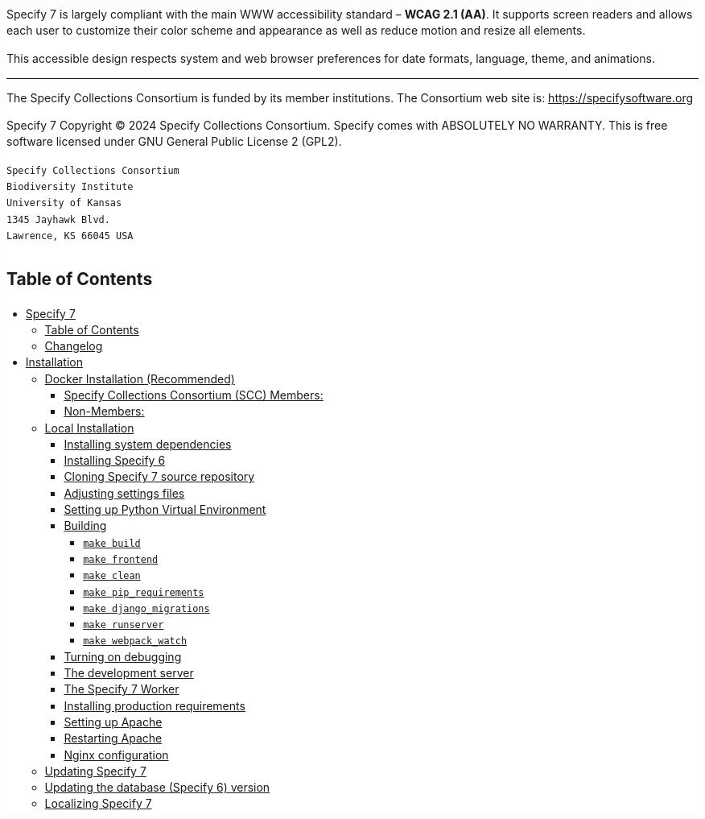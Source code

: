Specify 7 is largely compliant with the main WWW accessibility standard – **WCAG
2.1 (AA)**. It supports screen readers and allows each user to customize their
color scheme and appearance as well as reduce motion and resize all elements.

This accessible design respects system and web browser preferences for date
formats, language, theme, and animations.

---

The Specify Collections Consortium is funded by its member institutions. The
Consortium web site is: https://specifysoftware.org

Specify 7 Copyright © 2024 Specify Collections Consortium. Specify comes with
ABSOLUTELY NO WARRANTY. This is free software licensed under GNU General Public
License 2 (GPL2).

    Specify Collections Consortium
    Biodiversity Institute
    University of Kansas
    1345 Jayhawk Blvd.
    Lawrence, KS 66045 USA

## Table of Contents

- [Specify 7](#specify-7)
  - [Table of Contents](#table-of-contents)
  - [Changelog](#changelog)
- [Installation](#installation)
  - [Docker Installation (Recommended)](#docker-installation-recommended)
    - [Specify Collections Consortium (SCC) Members:](#specify-collections-consortium-scc-members)
    - [Non-Members:](#non-members)
  - [Local Installation](#local-installation)
    - [Installing system dependencies](#installing-system-dependencies)
    - [Installing Specify 6](#installing-specify-6)
    - [Cloning Specify 7 source repository](#cloning-specify-7-source-repository)
    - [Adjusting settings files](#adjusting-settings-files)
    - [Setting up Python Virtual Environment](#setting-up-python-virtual-environment)
    - [Building](#building)
      - [`make build`](#make-build)
      - [`make frontend`](#make-frontend)
      - [`make clean`](#make-clean)
      - [`make pip_requirements`](#make-pip_requirements)
      - [`make django_migrations`](#make-django_migrations)
      - [`make runserver`](#make-runserver)
      - [`make webpack_watch`](#make-webpack_watch)
    - [Turning on debugging](#turning-on-debugging)
    - [The development server](#the-development-server)
    - [The Specify 7 Worker](#the-specify-7-worker)
    - [Installing production requirements](#installing-production-requirements)
    - [Setting up Apache](#setting-up-apache)
    - [Restarting Apache](#restarting-apache)
    - [Nginx configuration](#nginx-configuration)
  - [Updating Specify 7](#updating-specify-7)
  - [Updating the database (Specify 6) version](#updating-the-database-specify-6-version)
  - [Localizing Specify 7](#localizing-specify-7)
